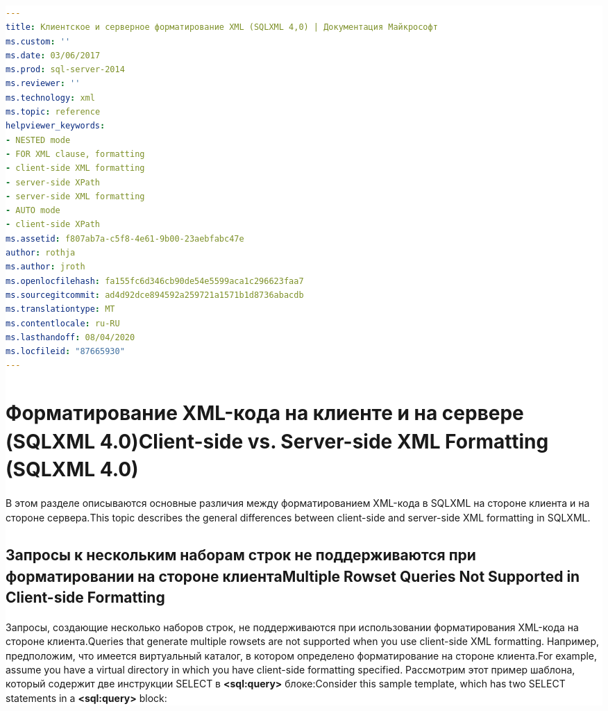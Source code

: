 ```yaml
---
title: Клиентское и серверное форматирование XML (SQLXML 4,0) | Документация Майкрософт
ms.custom: ''
ms.date: 03/06/2017
ms.prod: sql-server-2014
ms.reviewer: ''
ms.technology: xml
ms.topic: reference
helpviewer_keywords:
- NESTED mode
- FOR XML clause, formatting
- client-side XML formatting
- server-side XPath
- server-side XML formatting
- AUTO mode
- client-side XPath
ms.assetid: f807ab7a-c5f8-4e61-9b00-23aebfabc47e
author: rothja
ms.author: jroth
ms.openlocfilehash: fa155fc6d346cb90de54e5599aca1c296623faa7
ms.sourcegitcommit: ad4d92dce894592a259721a1571b1d8736abacdb
ms.translationtype: MT
ms.contentlocale: ru-RU
ms.lasthandoff: 08/04/2020
ms.locfileid: "87665930"
---
```

# <a name="client-side-vs-server-side-xml-formatting-sqlxml-40"></a><span data-ttu-id="1ba6e-102">Форматирование XML-кода на клиенте и на сервере (SQLXML 4.0)</span><span class="sxs-lookup"><span data-stu-id="1ba6e-102">Client-side vs. Server-side XML Formatting (SQLXML 4.0)</span></span>
  <span data-ttu-id="1ba6e-103">В этом разделе описываются основные различия между форматированием XML-кода в SQLXML на стороне клиента и на стороне сервера.</span><span class="sxs-lookup"><span data-stu-id="1ba6e-103">This topic describes the general differences between client-side and server-side XML formatting in SQLXML.</span></span>  
  
## <a name="multiple-rowset-queries-not-supported-in-client-side-formatting"></a><span data-ttu-id="1ba6e-104">Запросы к нескольким наборам строк не поддерживаются при форматировании на стороне клиента</span><span class="sxs-lookup"><span data-stu-id="1ba6e-104">Multiple Rowset Queries Not Supported in Client-side Formatting</span></span>  
 <span data-ttu-id="1ba6e-105">Запросы, создающие несколько наборов строк, не поддерживаются при использовании форматирования XML-кода на стороне клиента.</span><span class="sxs-lookup"><span data-stu-id="1ba6e-105">Queries that generate multiple rowsets are not supported when you use client-side XML formatting.</span></span> <span data-ttu-id="1ba6e-106">Например, предположим, что имеется виртуальный каталог, в котором определено форматирование на стороне клиента.</span><span class="sxs-lookup"><span data-stu-id="1ba6e-106">For example, assume you have a virtual directory in which you have client-side formatting specified.</span></span> <span data-ttu-id="1ba6e-107">Рассмотрим этот пример шаблона, который содержит две инструкции SELECT в **\<sql:query>** блоке:</span><span class="sxs-lookup"><span data-stu-id="1ba6e-107">Consider this sample template, which has two SELECT statements in a **\<sql:query>** block:</span></span>  
  
